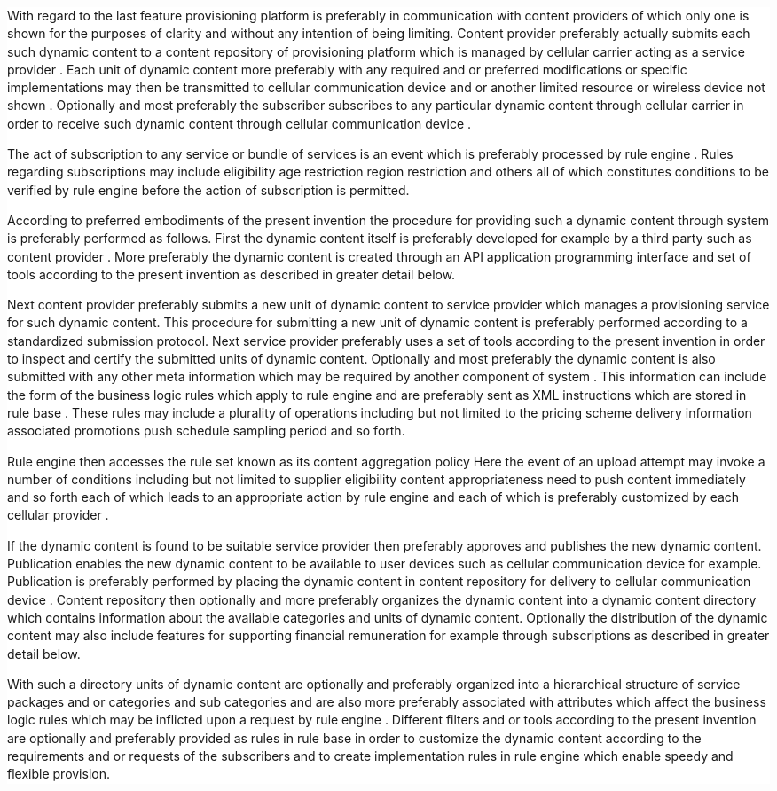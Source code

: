 With regard to the last feature provisioning platform is preferably in communication with content providers of which only one is shown for the purposes of clarity and without any intention of being limiting. Content provider preferably actually submits each such dynamic content to a content repository of provisioning platform which is managed by cellular carrier acting as a service provider . Each unit of dynamic content more preferably with any required and or preferred modifications or specific implementations may then be transmitted to cellular communication device and or another limited resource or wireless device not shown . Optionally and most preferably the subscriber subscribes to any particular dynamic content through cellular carrier in order to receive such dynamic content through cellular communication device .

The act of subscription to any service or bundle of services is an event which is preferably processed by rule engine . Rules regarding subscriptions may include eligibility age restriction region restriction and others all of which constitutes conditions to be verified by rule engine before the action of subscription is permitted.

According to preferred embodiments of the present invention the procedure for providing such a dynamic content through system is preferably performed as follows. First the dynamic content itself is preferably developed for example by a third party such as content provider . More preferably the dynamic content is created through an API application programming interface and set of tools according to the present invention as described in greater detail below.

Next content provider preferably submits a new unit of dynamic content to service provider which manages a provisioning service for such dynamic content. This procedure for submitting a new unit of dynamic content is preferably performed according to a standardized submission protocol. Next service provider preferably uses a set of tools according to the present invention in order to inspect and certify the submitted units of dynamic content. Optionally and most preferably the dynamic content is also submitted with any other meta information which may be required by another component of system . This information can include the form of the business logic rules which apply to rule engine and are preferably sent as XML instructions which are stored in rule base . These rules may include a plurality of operations including but not limited to the pricing scheme delivery information associated promotions push schedule sampling period and so forth.

Rule engine then accesses the rule set known as its content aggregation policy Here the event of an upload attempt may invoke a number of conditions including but not limited to supplier eligibility content appropriateness need to push content immediately and so forth each of which leads to an appropriate action by rule engine and each of which is preferably customized by each cellular provider .

If the dynamic content is found to be suitable service provider then preferably approves and publishes the new dynamic content. Publication enables the new dynamic content to be available to user devices such as cellular communication device for example. Publication is preferably performed by placing the dynamic content in content repository for delivery to cellular communication device . Content repository then optionally and more preferably organizes the dynamic content into a dynamic content directory which contains information about the available categories and units of dynamic content. Optionally the distribution of the dynamic content may also include features for supporting financial remuneration for example through subscriptions as described in greater detail below.

With such a directory units of dynamic content are optionally and preferably organized into a hierarchical structure of service packages and or categories and sub categories and are also more preferably associated with attributes which affect the business logic rules which may be inflicted upon a request by rule engine . Different filters and or tools according to the present invention are optionally and preferably provided as rules in rule base in order to customize the dynamic content according to the requirements and or requests of the subscribers and to create implementation rules in rule engine which enable speedy and flexible provision.
